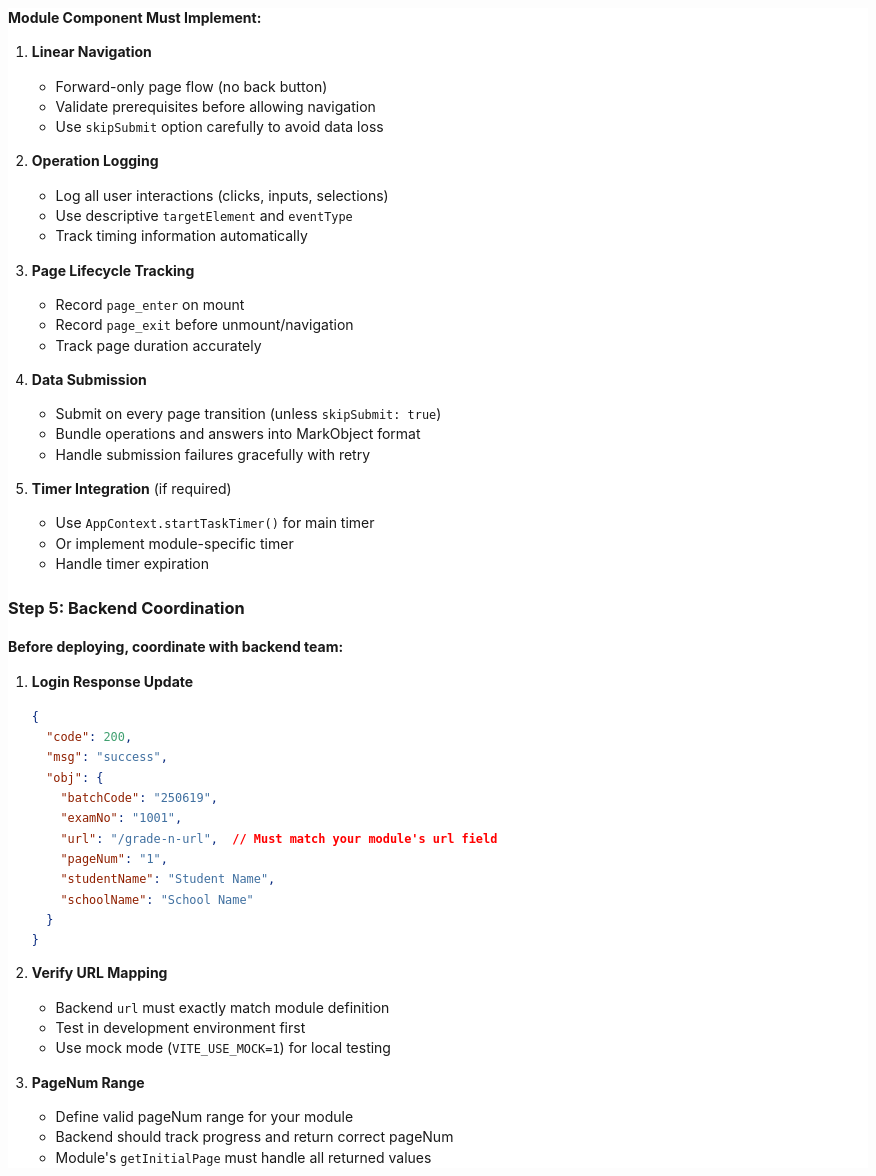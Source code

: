 **Module Component Must Implement:**

1. **Linear Navigation**
   - Forward-only page flow (no back button)
   - Validate prerequisites before allowing navigation
   - Use `skipSubmit` option carefully to avoid data loss

2. **Operation Logging**
   - Log all user interactions (clicks, inputs, selections)
   - Use descriptive `targetElement` and `eventType`
   - Track timing information automatically

3. **Page Lifecycle Tracking**
   - Record `page_enter` on mount
   - Record `page_exit` before unmount/navigation
   - Track page duration accurately

4. **Data Submission**
   - Submit on every page transition (unless `skipSubmit: true`)
   - Bundle operations and answers into MarkObject format
   - Handle submission failures gracefully with retry

5. **Timer Integration** (if required)
   - Use `AppContext.startTaskTimer()` for main timer
   - Or implement module-specific timer
   - Handle timer expiration

### Step 5: Backend Coordination

**Before deploying, coordinate with backend team:**

1. **Login Response Update**
   ```json
   {
     "code": 200,
     "msg": "success",
     "obj": {
       "batchCode": "250619",
       "examNo": "1001",
       "url": "/grade-n-url",  // Must match your module's url field
       "pageNum": "1",
       "studentName": "Student Name",
       "schoolName": "School Name"
     }
   }
   ```

2. **Verify URL Mapping**
   - Backend `url` must exactly match module definition
   - Test in development environment first
   - Use mock mode (`VITE_USE_MOCK=1`) for local testing

3. **PageNum Range**
   - Define valid pageNum range for your module
   - Backend should track progress and return correct pageNum
   - Module's `getInitialPage` must handle all returned values
